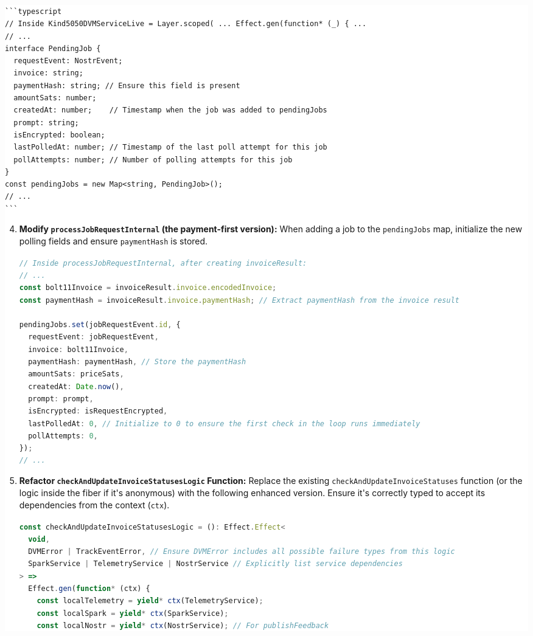     ```typescript
    // Inside Kind5050DVMServiceLive = Layer.scoped( ... Effect.gen(function* (_) { ...
    // ...
    interface PendingJob {
      requestEvent: NostrEvent;
      invoice: string;
      paymentHash: string; // Ensure this field is present
      amountSats: number;
      createdAt: number;    // Timestamp when the job was added to pendingJobs
      prompt: string;
      isEncrypted: boolean;
      lastPolledAt: number; // Timestamp of the last poll attempt for this job
      pollAttempts: number; // Number of polling attempts for this job
    }
    const pendingJobs = new Map<string, PendingJob>();
    // ...
    ```

4.  **Modify `processJobRequestInternal` (the payment-first version):**
    When adding a job to the `pendingJobs` map, initialize the new polling fields and ensure `paymentHash` is stored.

    ```typescript
    // Inside processJobRequestInternal, after creating invoiceResult:
    // ...
    const bolt11Invoice = invoiceResult.invoice.encodedInvoice;
    const paymentHash = invoiceResult.invoice.paymentHash; // Extract paymentHash from the invoice result

    pendingJobs.set(jobRequestEvent.id, {
      requestEvent: jobRequestEvent,
      invoice: bolt11Invoice,
      paymentHash: paymentHash, // Store the paymentHash
      amountSats: priceSats,
      createdAt: Date.now(),
      prompt: prompt,
      isEncrypted: isRequestEncrypted,
      lastPolledAt: 0, // Initialize to 0 to ensure the first check in the loop runs immediately
      pollAttempts: 0,
    });
    // ...
    ```

5.  **Refactor `checkAndUpdateInvoiceStatusesLogic` Function:**
    Replace the existing `checkAndUpdateInvoiceStatuses` function (or the logic inside the fiber if it's anonymous) with the following enhanced version. Ensure it's correctly typed to accept its dependencies from the context (`ctx`).

    ```typescript
    const checkAndUpdateInvoiceStatusesLogic = (): Effect.Effect<
      void,
      DVMError | TrackEventError, // Ensure DVMError includes all possible failure types from this logic
      SparkService | TelemetryService | NostrService // Explicitly list service dependencies
    > =>
      Effect.gen(function* (ctx) {
        const localTelemetry = yield* ctx(TelemetryService);
        const localSpark = yield* ctx(SparkService);
        const localNostr = yield* ctx(NostrService); // For publishFeedback
